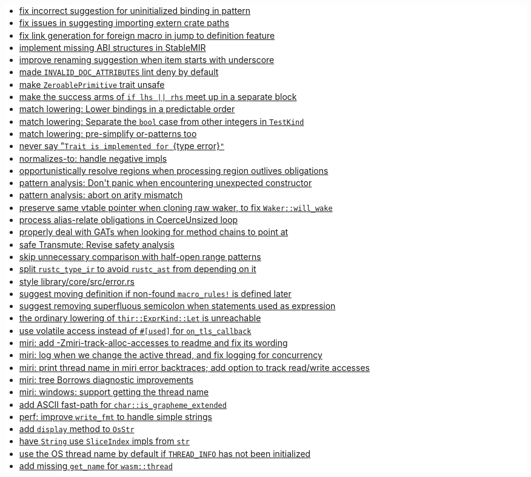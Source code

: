 * [fix incorrect suggestion for uninitialized binding in pattern](https://github.com/rust-lang/rust/pull/120646)
* [fix issues in suggesting importing extern crate paths](https://github.com/rust-lang/rust/pull/121226)
* [fix link generation for foreign macro in jump to definition feature](https://github.com/rust-lang/rust/pull/121680)
* [implement missing ABI structures in StableMIR](https://github.com/rust-lang/rust/pull/121824)
* [improve renaming suggestion when item starts with underscore](https://github.com/rust-lang/rust/pull/121792)
* [made `INVALID_DOC_ATTRIBUTES` lint deny by default](https://github.com/rust-lang/rust/pull/111505)
* [make `ZeroablePrimitive` trait unsafe](https://github.com/rust-lang/rust/pull/121850)
* [make the success arms of `if lhs || rhs` meet up in a separate block](https://github.com/rust-lang/rust/pull/121784)
* [match lowering: Lower bindings in a predictable order](https://github.com/rust-lang/rust/pull/121716)
* [match lowering: Separate the `bool` case from other integers in `TestKind`](https://github.com/rust-lang/rust/pull/121750)
* [match lowering: pre-simplify or-patterns too](https://github.com/rust-lang/rust/pull/121715)
* [never say "`Trait is implemented for `{type error}`"`](https://github.com/rust-lang/rust/pull/121803)
* [normalizes-to: handle negative impls](https://github.com/rust-lang/rust/pull/121853)
* [opportunistically resolve regions when processing region outlives obligations](https://github.com/rust-lang/rust/pull/121743)
* [pattern analysis: Don't panic when encountering unexpected constructor](https://github.com/rust-lang/rust/pull/121735)
* [pattern analysis: abort on arity mismatch](https://github.com/rust-lang/rust/pull/121987)
* [preserve same vtable pointer when cloning raw waker, to fix `Waker::will_wake`](https://github.com/rust-lang/rust/pull/121622)
* [process alias-relate obligations in CoerceUnsized loop](https://github.com/rust-lang/rust/pull/121702)
* [properly deal with GATs when looking for method chains to point at](https://github.com/rust-lang/rust/pull/121912)
* [safe Transmute: Revise safety analysis](https://github.com/rust-lang/rust/pull/121681)
* [skip unnecessary comparison with half-open range patterns](https://github.com/rust-lang/rust/pull/121376)
* [split `rustc_type_ir` to avoid `rustc_ast` from depending on it](https://github.com/rust-lang/rust/pull/121695)
* [style library/core/src/error.rs](https://github.com/rust-lang/rust/pull/121888)
* [suggest moving definition if non-found `macro_rules!` is defined later](https://github.com/rust-lang/rust/pull/121130)
* [suggest removing superfluous semicolon when statements used as expression](https://github.com/rust-lang/rust/pull/121153)
* [the ordinary lowering of `thir::ExprKind::Let` is unreachable](https://github.com/rust-lang/rust/pull/121892)
* [use volatile access instead of `#[used]` for `on_tls_callback`](https://github.com/rust-lang/rust/pull/121596)
* [miri: add -Zmiri-track-alloc-accesses to readme and fix its wording](https://github.com/rust-lang/miri/pull/3346)
* [miri: log when we change the active thread, and fix logging for concurrency](https://github.com/rust-lang/miri/pull/3348)
* [miri: print thread name in miri error backtraces; add option to track read/write accesses](https://github.com/rust-lang/miri/pull/3338)
* [miri: tree Borrows diagnostic improvements](https://github.com/rust-lang/miri/pull/3343)
* [miri: windows: support getting the thread name](https://github.com/rust-lang/miri/pull/3345)
* [add ASCII fast-path for `char::is_grapheme_extended`](https://github.com/rust-lang/rust/pull/121138)
* [perf: improve `write_fmt` to handle simple strings](https://github.com/rust-lang/rust/pull/121001)
* [add `display` method to `OsStr`](https://github.com/rust-lang/rust/pull/120051)
* [have `String` use `SliceIndex` impls from `str`](https://github.com/rust-lang/rust/pull/120291)
* [use the OS thread name by default if `THREAD_INFO` has not been initialized](https://github.com/rust-lang/rust/pull/121666)
* [add missing `get_name` for `wasm::thread`](https://github.com/rust-lang/rust/pull/121933)

[submit_crate]: https://users.rust-lang.org/t/crate-of-the-week/2704
[guidelines]: https://users.rust-lang.org/t/twir-call-for-participation/4821
[merged]: https://github.com/search?q=is%3Apr+org%3Arust-lang+is%3Amerged+merged%3A2024-02-27..2024-03-05
[calendar]: https://www.google.com/calendar/embed?src=apd9vmbc22egenmtu5l6c5jbfc%40group.calendar.google.com
[community]: mailto:community-team@rust-lang.org